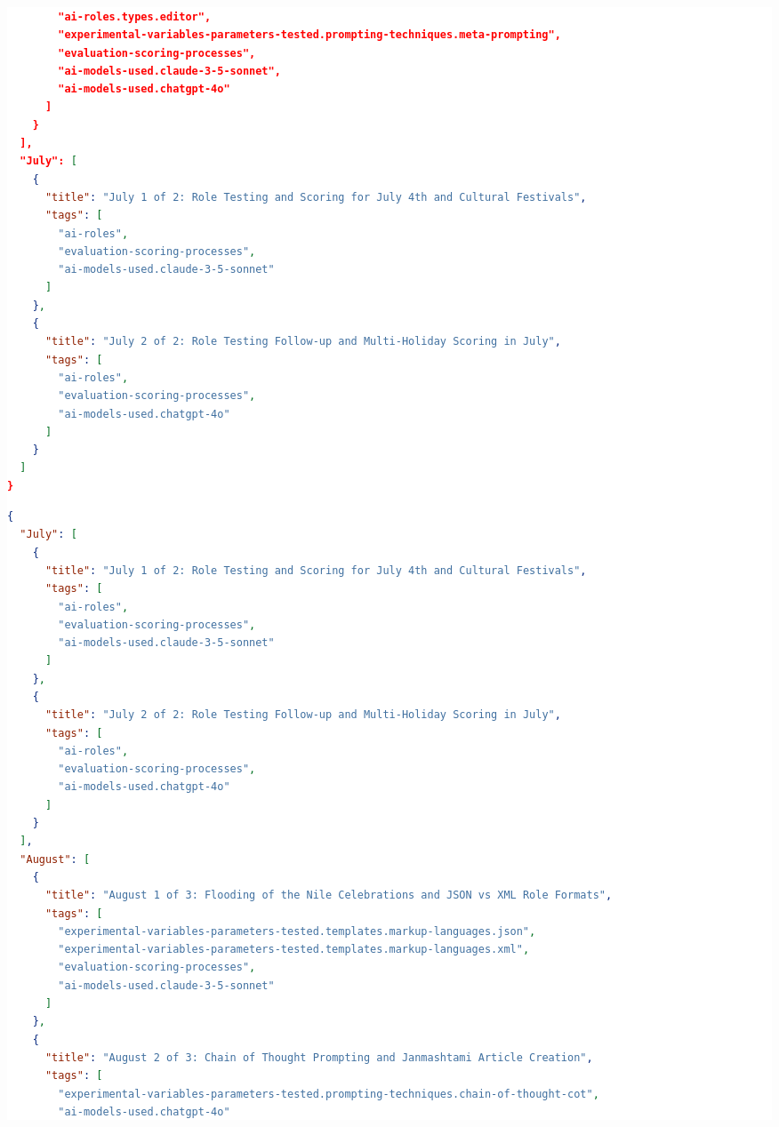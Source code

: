 ```json
        "ai-roles.types.editor",
        "experimental-variables-parameters-tested.prompting-techniques.meta-prompting",
        "evaluation-scoring-processes",
        "ai-models-used.claude-3-5-sonnet",
        "ai-models-used.chatgpt-4o"
      ]
    }
  ],
  "July": [
    {
      "title": "July 1 of 2: Role Testing and Scoring for July 4th and Cultural Festivals",
      "tags": [
        "ai-roles",
        "evaluation-scoring-processes",
        "ai-models-used.claude-3-5-sonnet"
      ]
    },
    {
      "title": "July 2 of 2: Role Testing Follow-up and Multi-Holiday Scoring in July",
      "tags": [
        "ai-roles",
        "evaluation-scoring-processes",
        "ai-models-used.chatgpt-4o"
      ]
    }
  ]
}
```

```json
{
  "July": [
    {
      "title": "July 1 of 2: Role Testing and Scoring for July 4th and Cultural Festivals",
      "tags": [
        "ai-roles",
        "evaluation-scoring-processes",
        "ai-models-used.claude-3-5-sonnet"
      ]
    },
    {
      "title": "July 2 of 2: Role Testing Follow-up and Multi-Holiday Scoring in July",
      "tags": [
        "ai-roles",
        "evaluation-scoring-processes",
        "ai-models-used.chatgpt-4o"
      ]
    }
  ],
  "August": [
    {
      "title": "August 1 of 3: Flooding of the Nile Celebrations and JSON vs XML Role Formats",
      "tags": [
        "experimental-variables-parameters-tested.templates.markup-languages.json",
        "experimental-variables-parameters-tested.templates.markup-languages.xml",
        "evaluation-scoring-processes",
        "ai-models-used.claude-3-5-sonnet"
      ]
    },
    {
      "title": "August 2 of 3: Chain of Thought Prompting and Janmashtami Article Creation",
      "tags": [
        "experimental-variables-parameters-tested.prompting-techniques.chain-of-thought-cot",
        "ai-models-used.chatgpt-4o"
```